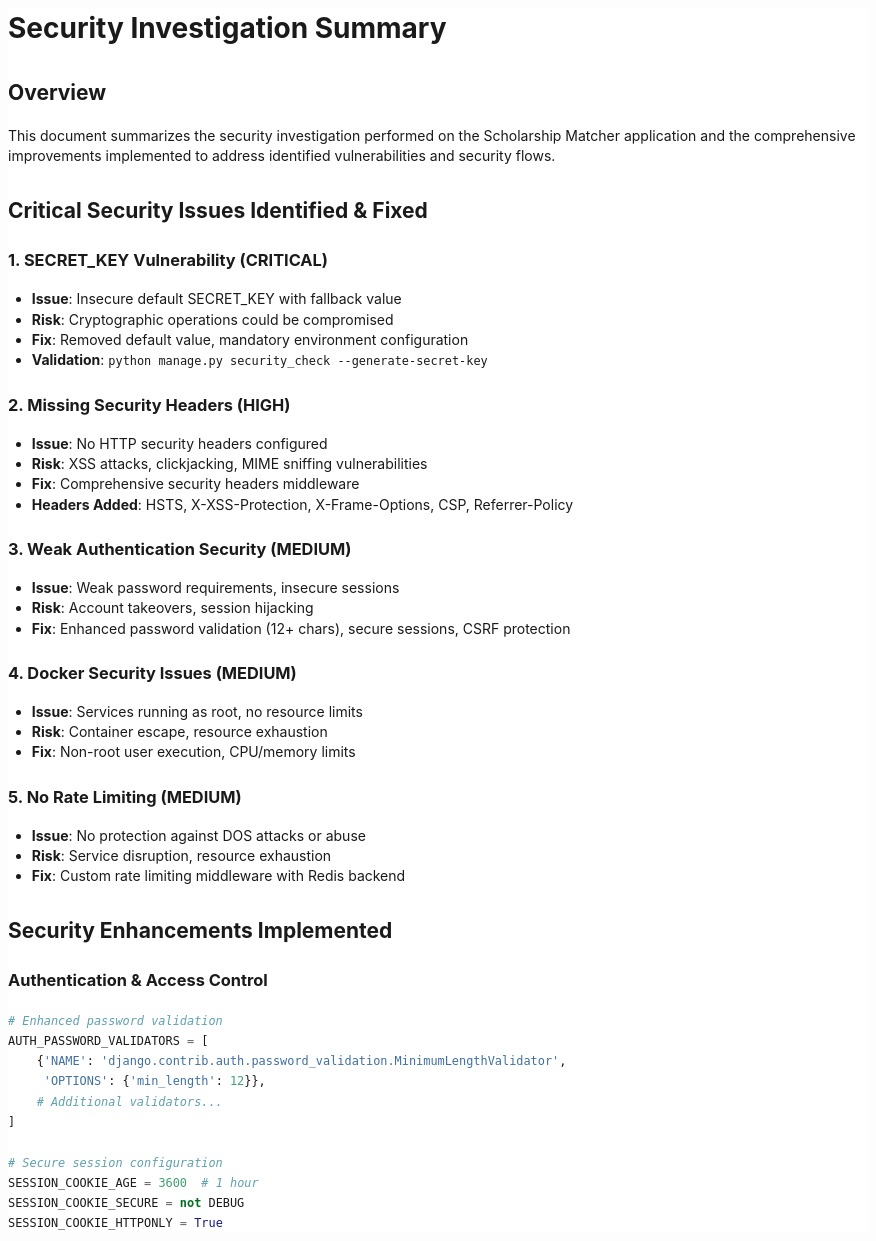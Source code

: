# Security Investigation Summary

## Overview
This document summarizes the security investigation performed on the Scholarship Matcher application and the comprehensive improvements implemented to address identified vulnerabilities and security flows.

## Critical Security Issues Identified & Fixed

### 1. **SECRET_KEY Vulnerability (CRITICAL)**
- **Issue**: Insecure default SECRET_KEY with fallback value
- **Risk**: Cryptographic operations could be compromised
- **Fix**: Removed default value, mandatory environment configuration
- **Validation**: `python manage.py security_check --generate-secret-key`

### 2. **Missing Security Headers (HIGH)**
- **Issue**: No HTTP security headers configured
- **Risk**: XSS attacks, clickjacking, MIME sniffing vulnerabilities
- **Fix**: Comprehensive security headers middleware
- **Headers Added**: HSTS, X-XSS-Protection, X-Frame-Options, CSP, Referrer-Policy

### 3. **Weak Authentication Security (MEDIUM)**
- **Issue**: Weak password requirements, insecure sessions
- **Risk**: Account takeovers, session hijacking
- **Fix**: Enhanced password validation (12+ chars), secure sessions, CSRF protection

### 4. **Docker Security Issues (MEDIUM)**
- **Issue**: Services running as root, no resource limits
- **Risk**: Container escape, resource exhaustion
- **Fix**: Non-root user execution, CPU/memory limits

### 5. **No Rate Limiting (MEDIUM)**
- **Issue**: No protection against DOS attacks or abuse
- **Risk**: Service disruption, resource exhaustion
- **Fix**: Custom rate limiting middleware with Redis backend

## Security Enhancements Implemented

### Authentication & Access Control
```python
# Enhanced password validation
AUTH_PASSWORD_VALIDATORS = [
    {'NAME': 'django.contrib.auth.password_validation.MinimumLengthValidator',
     'OPTIONS': {'min_length': 12}},
    # Additional validators...
]

# Secure session configuration
SESSION_COOKIE_AGE = 3600  # 1 hour
SESSION_COOKIE_SECURE = not DEBUG
SESSION_COOKIE_HTTPONLY = True
```
